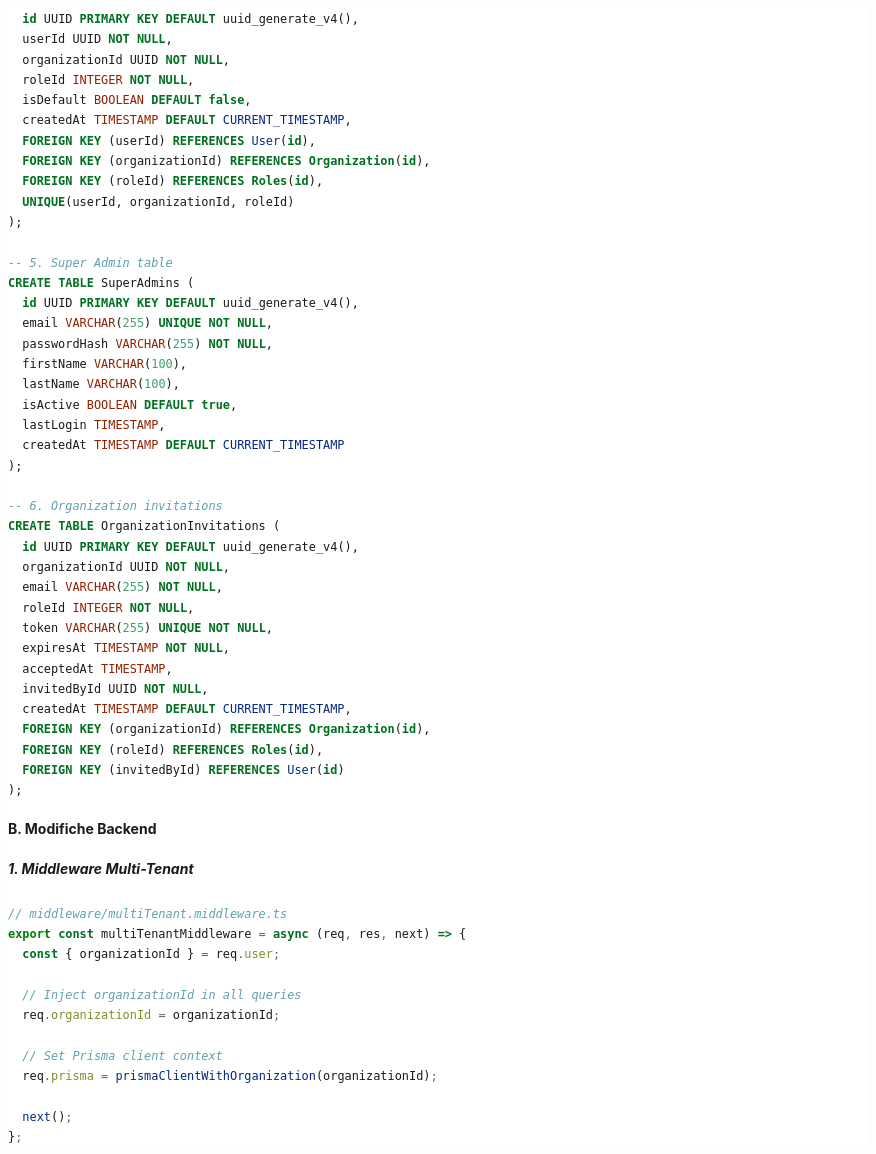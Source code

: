 ```sql
  id UUID PRIMARY KEY DEFAULT uuid_generate_v4(),
  userId UUID NOT NULL,
  organizationId UUID NOT NULL,
  roleId INTEGER NOT NULL,
  isDefault BOOLEAN DEFAULT false,
  createdAt TIMESTAMP DEFAULT CURRENT_TIMESTAMP,
  FOREIGN KEY (userId) REFERENCES User(id),
  FOREIGN KEY (organizationId) REFERENCES Organization(id),
  FOREIGN KEY (roleId) REFERENCES Roles(id),
  UNIQUE(userId, organizationId, roleId)
);

-- 5. Super Admin table
CREATE TABLE SuperAdmins (
  id UUID PRIMARY KEY DEFAULT uuid_generate_v4(),
  email VARCHAR(255) UNIQUE NOT NULL,
  passwordHash VARCHAR(255) NOT NULL,
  firstName VARCHAR(100),
  lastName VARCHAR(100),
  isActive BOOLEAN DEFAULT true,
  lastLogin TIMESTAMP,
  createdAt TIMESTAMP DEFAULT CURRENT_TIMESTAMP
);

-- 6. Organization invitations
CREATE TABLE OrganizationInvitations (
  id UUID PRIMARY KEY DEFAULT uuid_generate_v4(),
  organizationId UUID NOT NULL,
  email VARCHAR(255) NOT NULL,
  roleId INTEGER NOT NULL,
  token VARCHAR(255) UNIQUE NOT NULL,
  expiresAt TIMESTAMP NOT NULL,
  acceptedAt TIMESTAMP,
  invitedById UUID NOT NULL,
  createdAt TIMESTAMP DEFAULT CURRENT_TIMESTAMP,
  FOREIGN KEY (organizationId) REFERENCES Organization(id),
  FOREIGN KEY (roleId) REFERENCES Roles(id),
  FOREIGN KEY (invitedById) REFERENCES User(id)
);
```

#### B. Modifiche Backend

##### 1. Middleware Multi-Tenant
```typescript
// middleware/multiTenant.middleware.ts
export const multiTenantMiddleware = async (req, res, next) => {
  const { organizationId } = req.user;
  
  // Inject organizationId in all queries
  req.organizationId = organizationId;
  
  // Set Prisma client context
  req.prisma = prismaClientWithOrganization(organizationId);
  
  next();
};
```
